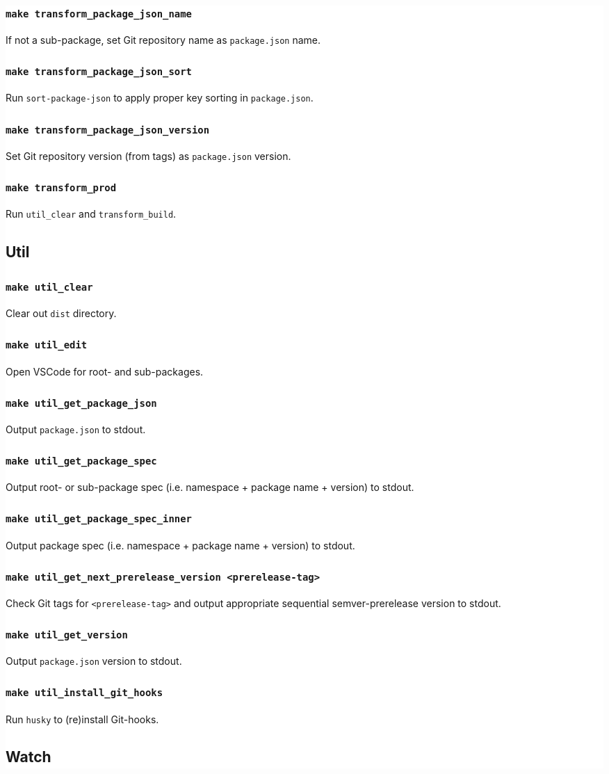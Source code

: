 ### `make transform_package_json_name`

If not a sub-package, set Git repository name as `package.json` name.

### `make transform_package_json_sort`

Run `sort-package-json` to apply proper key sorting in `package.json`.

### `make transform_package_json_version`

Set Git repository version (from tags) as `package.json` version.

### `make transform_prod`

Run `util_clear` and `transform_build`.

## Util

### `make util_clear`

Clear out `dist` directory.

### `make util_edit`

Open VSCode for root- and sub-packages.

### `make util_get_package_json`

Output `package.json` to stdout.

### `make util_get_package_spec`

Output root- or sub-package spec (i.e. namespace + package name + version) to stdout.

### `make util_get_package_spec_inner`

Output package spec (i.e. namespace + package name + version) to stdout.

### `make util_get_next_prerelease_version <prerelease-tag>`

Check Git tags for `<prerelease-tag>` and output appropriate sequential semver-prerelease version to stdout.

### `make util_get_version`

Output `package.json` version to stdout.

### `make util_install_git_hooks`

Run `husky` to (re)install Git-hooks.

## Watch
